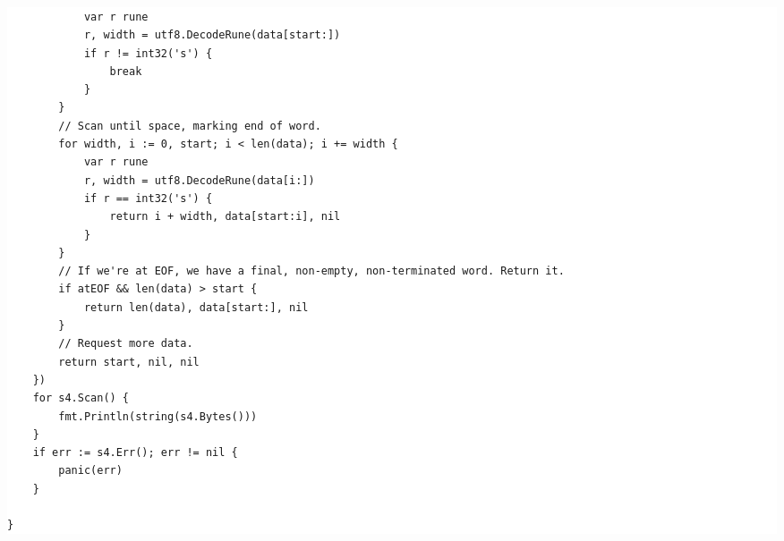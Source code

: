 ```
			var r rune
			r, width = utf8.DecodeRune(data[start:])
			if r != int32('s') {
				break
			}
		}
		// Scan until space, marking end of word.
		for width, i := 0, start; i < len(data); i += width {
			var r rune
			r, width = utf8.DecodeRune(data[i:])
			if r == int32('s') {
				return i + width, data[start:i], nil
			}
		}
		// If we're at EOF, we have a final, non-empty, non-terminated word. Return it.
		if atEOF && len(data) > start {
			return len(data), data[start:], nil
		}
		// Request more data.
		return start, nil, nil
	})
	for s4.Scan() {
		fmt.Println(string(s4.Bytes()))
	}
	if err := s4.Err(); err != nil {
		panic(err)
	}

}
```



